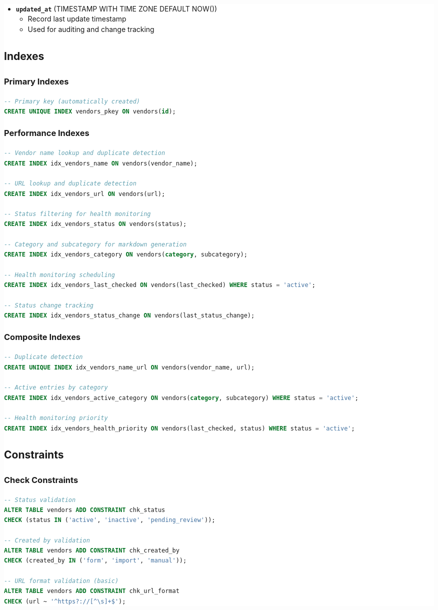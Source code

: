 - **`updated_at`** (TIMESTAMP WITH TIME ZONE DEFAULT NOW())
  - Record last update timestamp
  - Used for auditing and change tracking

## Indexes

### Primary Indexes
```sql
-- Primary key (automatically created)
CREATE UNIQUE INDEX vendors_pkey ON vendors(id);
```

### Performance Indexes
```sql
-- Vendor name lookup and duplicate detection
CREATE INDEX idx_vendors_name ON vendors(vendor_name);

-- URL lookup and duplicate detection
CREATE INDEX idx_vendors_url ON vendors(url);

-- Status filtering for health monitoring
CREATE INDEX idx_vendors_status ON vendors(status);

-- Category and subcategory for markdown generation
CREATE INDEX idx_vendors_category ON vendors(category, subcategory);

-- Health monitoring scheduling
CREATE INDEX idx_vendors_last_checked ON vendors(last_checked) WHERE status = 'active';

-- Status change tracking
CREATE INDEX idx_vendors_status_change ON vendors(last_status_change);
```

### Composite Indexes
```sql
-- Duplicate detection
CREATE UNIQUE INDEX idx_vendors_name_url ON vendors(vendor_name, url);

-- Active entries by category
CREATE INDEX idx_vendors_active_category ON vendors(category, subcategory) WHERE status = 'active';

-- Health monitoring priority
CREATE INDEX idx_vendors_health_priority ON vendors(last_checked, status) WHERE status = 'active';
```

## Constraints

### Check Constraints
```sql
-- Status validation
ALTER TABLE vendors ADD CONSTRAINT chk_status
CHECK (status IN ('active', 'inactive', 'pending_review'));

-- Created by validation
ALTER TABLE vendors ADD CONSTRAINT chk_created_by
CHECK (created_by IN ('form', 'import', 'manual'));

-- URL format validation (basic)
ALTER TABLE vendors ADD CONSTRAINT chk_url_format
CHECK (url ~ '^https?://[^\s]+$');
```
